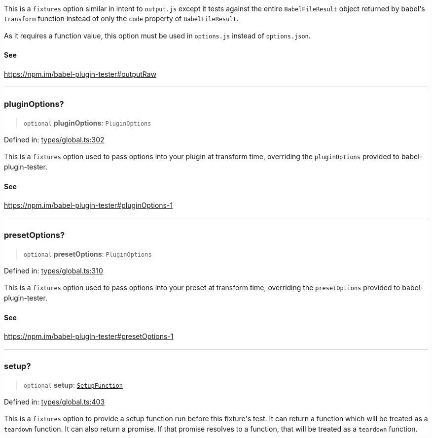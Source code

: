 This is a `fixtures` option similar in intent to `output.js` except it
tests against the entire `BabelFileResult` object returned by babel's
`transform` function instead of only the `code` property of
`BabelFileResult`.

As it requires a function value, this option must be used in `options.js`
instead of `options.json`.

#### See

https://npm.im/babel-plugin-tester#outputRaw

***

### pluginOptions?

> `optional` **pluginOptions**: `PluginOptions`

Defined in: [types/global.ts:302](https://github.com/babel-utils/babel-plugin-tester/blob/fc3d21b0d5e00d8cddad4db323f3724c672066fd/types/global.ts#L302)

This is a `fixtures` option used to pass options into your plugin at
transform time, overriding the `pluginOptions` provided to
babel-plugin-tester.

#### See

https://npm.im/babel-plugin-tester#pluginOptions-1

***

### presetOptions?

> `optional` **presetOptions**: `PluginOptions`

Defined in: [types/global.ts:310](https://github.com/babel-utils/babel-plugin-tester/blob/fc3d21b0d5e00d8cddad4db323f3724c672066fd/types/global.ts#L310)

This is a `fixtures` option used to pass options into your preset at
transform time, overriding the `presetOptions` provided to
babel-plugin-tester.

#### See

https://npm.im/babel-plugin-tester#presetOptions-1

***

### setup?

> `optional` **setup**: [`SetupFunction`](../type-aliases/SetupFunction.md)

Defined in: [types/global.ts:403](https://github.com/babel-utils/babel-plugin-tester/blob/fc3d21b0d5e00d8cddad4db323f3724c672066fd/types/global.ts#L403)

This is a `fixtures` option to provide a setup function run before this
fixture's test. It can return a function which will be treated as a
`teardown` function. It can also return a promise. If that promise resolves
to a function, that will be treated as a `teardown` function.
